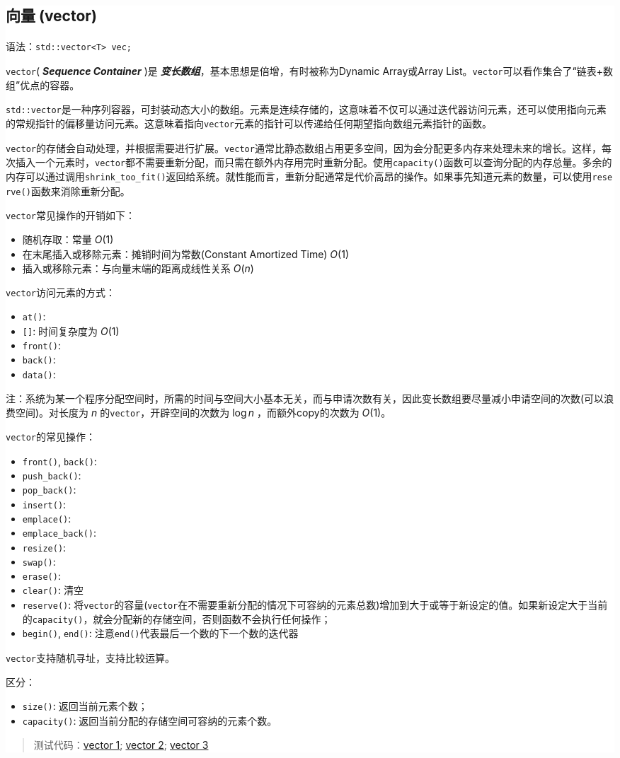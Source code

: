 ## 向量 (vector)

语法：`std::vector<T> vec;`

`vector`( ***Sequence Container*** )是 ***变长数组***，基本思想是倍增，有时被称为Dynamic Array或Array List。`vector`可以看作集合了“链表+数组”优点的容器。

`std::vector`是一种序列容器，可封装动态大小的数组。元素是连续存储的，这意味着不仅可以通过迭代器访问元素，还可以使用指向元素的常规指针的偏移量访问元素。这意味着指向`vector`元素的指针可以传递给任何期望指向数组元素指针的函数。

`vector`的存储会自动处理，并根据需要进行扩展。`vector`通常比静态数组占用更多空间，因为会分配更多内存来处理未来的增长。这样，每次插入一个元素时，`vector`都不需要重新分配，而只需在额外内存用完时重新分配。使用`capacity()`函数可以查询分配的内存总量。多余的内存可以通过调用`shrink_too_fit()`返回给系统。就性能而言，重新分配通常是代价高昂的操作。如果事先知道元素的数量，可以使用`reserve()`函数来消除重新分配。

`vector`常见操作的开销如下：

- 随机存取：常量 $O(1)$
- 在末尾插入或移除元素：摊销时间为常数(Constant Amortized Time) $O(1)$
- 插入或移除元素：与向量末端的距离成线性关系 $O(n)$

`vector`访问元素的方式：

- `at()`:
- `[]`: 时间复杂度为 $O(1)$
- `front()`:
- `back()`:
- `data()`:

注：系统为某一个程序分配空间时，所需的时间与空间大小基本无关，而与申请次数有关，因此变长数组要尽量减小申请空间的次数(可以浪费空间)。对长度为 $n$ 的`vector`，开辟空间的次数为 $\log n$ ，而额外copy的次数为 $O(1)$。

`vector`的常见操作：

- `front()`, `back()`:
- `push_back()`:
- `pop_back()`:
- `insert()`:
- `emplace()`:
- `emplace_back()`:
- `resize()`:
- `swap()`:
- `erase()`:
- `clear()`: 清空
- `reserve()`: 将`vector`的容量(`vector`在不需要重新分配的情况下可容纳的元素总数)增加到大于或等于新设定的值。如果新设定大于当前的`capacity()`，就会分配新的存储空间，否则函数不会执行任何操作；
- `begin()`, `end()`: 注意`end()`代表最后一个数的下一个数的迭代器

`vector`支持随机寻址，支持比较运算。

区分：

- `size()`: 返回当前元素个数；
- `capacity()`: 返回当前分配的存储空间可容纳的元素个数。

> 测试代码：[vector 1](./vector_basic_usage.cpp); [vector 2](./vector_basic_usage_2.cpp); [vector 3](./vector_and_pair_usage.cpp)

